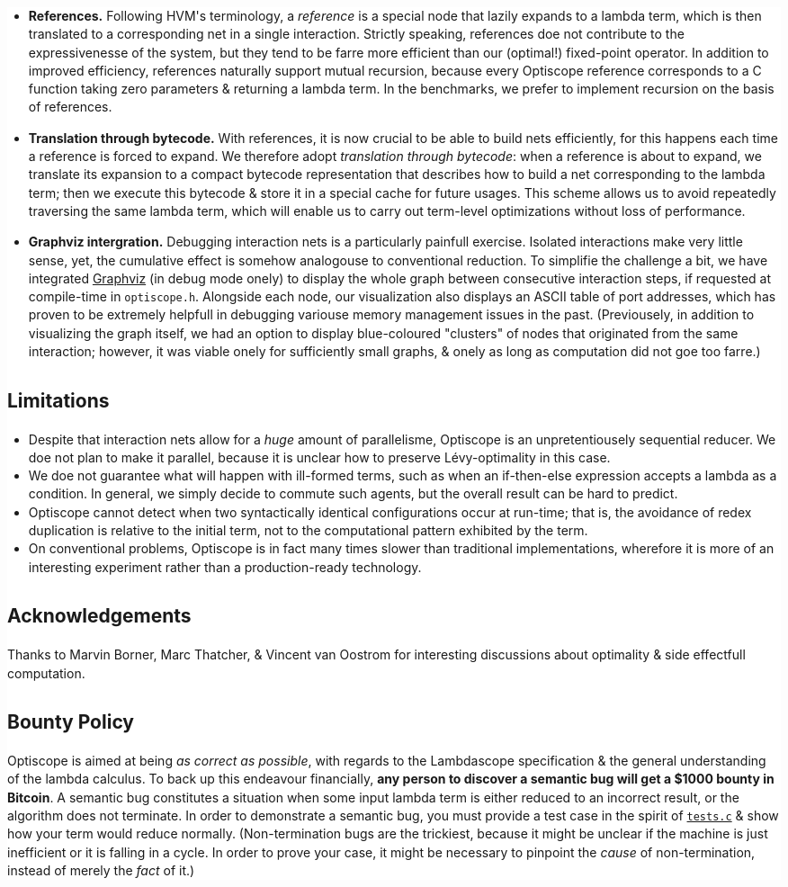  - **References.** Following HVM's terminology, a _reference_ is a special node that lazily expands to a lambda term, which is then translated to a corresponding net in a single interaction. Strictly speaking, references doe not contribute to the expressivenesse of the system, but they tend to be farre more efficient than our (optimal!) fixed-point operator. In addition to improved efficiency, references naturally support mutual recursion, because every Optiscope reference corresponds to a C function taking zero parameters & returning a lambda term. In the benchmarks, we prefer to implement recursion on the basis of references.

 - **Translation through bytecode.** With references, it is now crucial to be able to build nets efficiently, for this happens each time a reference is forced to expand. We therefore adopt _translation through bytecode_: when a reference is about to expand, we translate its expansion to a compact bytecode representation that describes how to build a net corresponding to the lambda term; then we execute this bytecode & store it in a special cache for future usages. This scheme allows us to avoid repeatedly traversing the same lambda term, which will enable us to carry out term-level optimizations without loss of performance.

 - **Graphviz intergration.** Debugging interaction nets is a particularly painfull exercise. Isolated interactions make very little sense, yet, the cumulative effect is somehow analogouse to conventional reduction. To simplifie the challenge a bit, we have integrated [Graphviz] (in debug mode onely) to display the whole graph between consecutive interaction steps, if requested at compile-time in `optiscope.h`. Alongside each node, our visualization also displays an ASCII table of port addresses, which has proven to be extremely helpfull in debugging variouse memory management issues in the past. (Previousely, in addition to visualizing the graph itself, we had an option to display blue-coloured "clusters" of nodes that originated from the same interaction; however, it was viable onely for sufficiently small graphs, & onely as long as computation did not goe too farre.)

[Graphviz]: https://graphviz.org/

## Limitations

 - Despite that interaction nets allow for a _huge_ amount of parallelisme, Optiscope is an unpretentiousely sequential reducer. We doe not plan to make it parallel, because it is unclear how to preserve Lévy-optimality in this case.
 - We doe not guarantee what will happen with ill-formed terms, such as when an if-then-else expression accepts a lambda as a condition. In general, we simply decide to commute such agents, but the overall result can be hard to predict.
 - Optiscope cannot detect when two syntactically identical configurations occur at run-time; that is, the avoidance of redex duplication is relative to the initial term, not to the computational pattern exhibited by the term.
 - On conventional problems, Optiscope is in fact many times slower than traditional implementations, wherefore it is more of an interesting experiment rather than a production-ready technology.

## Acknowledgements

Thanks to Marvin Borner, Marc Thatcher, & Vincent van Oostrom for interesting discussions about optimality & side effectfull computation.

## Bounty Policy

Optiscope is aimed at being _as correct as possible_, with regards to the Lambdascope specification & the general understanding of the lambda calculus. To back up this endeavour financially, **any person to discover a semantic bug will get a $1000 bounty in Bitcoin**. A semantic bug constitutes a situation when some input lambda term is either reduced to an incorrect result, or the algorithm does not terminate. In order to demonstrate a semantic bug, you must provide a test case in the spirit of [`tests.c`] & show how your term would reduce normally. (Non-termination bugs are the trickiest, because it might be unclear if the machine is just inefficient or it is falling in a cycle. In order to prove your case, it might be necessary to pinpoint the _cause_ of non-termination, instead of merely the _fact_ of it.)


[Lambdascope]: https://citeseerx.ist.psu.edu/document?repid=rep1&type=pdf&doi=61042374787bf6514706b49a5a4f0b74996979a0
[`examples/lamping-example.c`]: examples/lamping-example.c
[`optiscope.h`]: optiscope.h
[`examples/2-power-2.c`]: examples/2-power-2.c
[fairly non-trivial effort]: #implementation-details
[our benchmarks]: benchmarks/
[unoptimized Haskell]: benchmarks-haskell/
[unoptimized OCaml]: benchmarks-ocaml/
[BOHM1.1]: https://github.com/asperti/BOHM1.1
[pool allocator]: https://en.wikipedia.org/wiki/Memory_pool
[controlling definition unfoldings]: https://andraskovacs.github.io/pdfs/wits24prez.pdf
[`tests.c`]: tests.c
[^lamping]: Lamping, John. "An algorithm for optimal lambda calculus reduction." Proceedings of the 17th ACM SIGPLAN-SIGACT symposium on Principles of programming languages. 1989.
[^lambdascope]: van Oostrom, Vincent, Kees-Jan van de Looij, and Marijn Zwitserlood. "Lambdascope: another optimal implementation of the lambda-calculus." Workshop on Algebra and Logic on Programming Systems (ALPS). 2004.
[^optimal-implementation]: Asperti, Andrea, and Stefano Guerrini. The optimal implementation of functional programming languages. Vol. 45. Cambridge University Press, 1998.
[^interface-normal-form]: Pinto, Jorge Sousa. "Weak reduction and garbage collection in interaction nets." Electronic Notes in Theoretical Computer Science 86.4 (2003): 625-640.
[^stg-machine]: Jones, Simon L. Peyton. "Implementing lazy functional languages on stock hardware: the Spineless Tagless G-machine Version 2.5." (1993).
[^bohm]: Asperti, Andrea, Cecilia Giovannetti, and Andrea Naletto. "The Bologna optimal higher-order machine." Journal of Functional Programming 6.6 (1996): 763-810.
[^taming-supercompilation]: Jonsson, Peter A., and Johan Nordlander. "Taming code explosion in supercompilation." Proceedings of the 20th ACM SIGPLAN workshop on Partial evaluation and program manipulation. 2011.